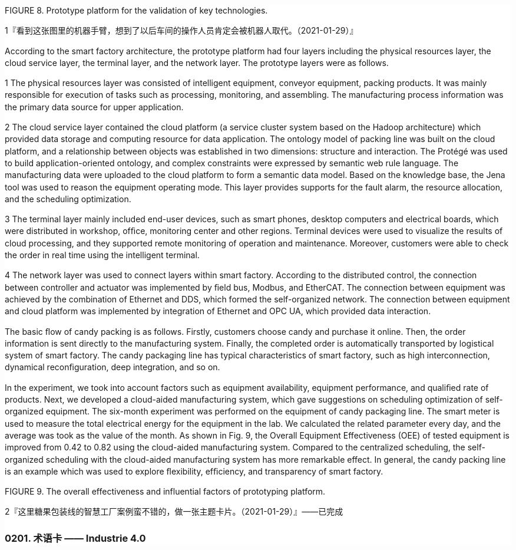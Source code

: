 FIGURE 8. Prototype platform for the validation of key technologies.

1『看到这张图里的机器手臂，想到了以后车间的操作人员肯定会被机器人取代。（2021-01-29）』

According to the smart factory architecture, the prototype platform had four layers including the physical resources layer, the cloud service layer, the terminal layer, and the network layer. The prototype layers were as follows.

1 The physical resources layer was consisted of intelligent equipment, conveyor equipment, packing products. It was mainly responsible for execution of tasks such as processing, monitoring, and assembling. The manufacturing process information was the primary data source for upper application.

2 The cloud service layer contained the cloud platform (a service cluster system based on the Hadoop architecture) which provided data storage and computing resource for data application. The ontology model of packing line was built on the cloud platform, and a relationship between objects was established in two dimensions: structure and interaction. The Protégé was used to build application-oriented ontology, and complex constraints were expressed by semantic web rule language. The manufacturing data were uploaded to the cloud platform to form a semantic data model. Based on the knowledge base, the Jena tool was used to reason the equipment operating mode. This layer provides supports for the fault alarm, the resource allocation, and the scheduling optimization.

3 The terminal layer mainly included end-user devices, such as smart phones, desktop computers and electrical boards, which were distributed in workshop, ofﬁce, monitoring center and other regions. Terminal devices were used to visualize the results of cloud processing, and they supported remote monitoring of operation and maintenance. Moreover, customers were able to check the order in real time using the intelligent terminal.

4 The network layer was used to connect layers within smart factory. According to the distributed control, the connection between controller and actuator was implemented by ﬁeld bus, Modbus, and EtherCAT. The connection between equipment was achieved by the combination of Ethernet and DDS, which formed the self-organized network. The connection between equipment and cloud platform was implemented by integration of Ethernet and OPC UA, which provided data interaction.

The basic ﬂow of candy packing is as follows. Firstly, customers choose candy and purchase it online. Then, the order information is sent directly to the manufacturing system. Finally, the completed order is automatically transported by logistical system of smart factory. The candy packaging line has typical characteristics of smart factory, such as high interconnection, dynamical reconﬁguration, deep integration, and so on.

In the experiment, we took into account factors such as equipment availability, equipment performance, and qualiﬁed rate of products. Next, we developed a cloud-aided manufacturing system, which gave suggestions on scheduling optimization of self-organized equipment. The six-month experiment was performed on the equipment of candy packaging line. The smart meter is used to measure the total electrical energy for the equipment in the lab. We calculated the related parameter every day, and the average was took as the value of the month. As shown in Fig. 9, the Overall Equipment Effectiveness (OEE) of tested equipment is improved from 0.42 to 0.82 using the cloud-aided manufacturing system. Compared to the centralized scheduling, the self-organized scheduling with the cloud-aided manufacturing system has more remarkable effect. In general, the candy packing line is an example which was used to explore ﬂexibility, efﬁciency, and transparency of smart factory.

FIGURE 9. The overall effectiveness and influential factors of prototyping platform.

2『这里糖果包装线的智慧工厂案例蛮不错的，做一张主题卡片。（2021-01-29）』——已完成

### 0201. 术语卡 —— Industrie 4.0

